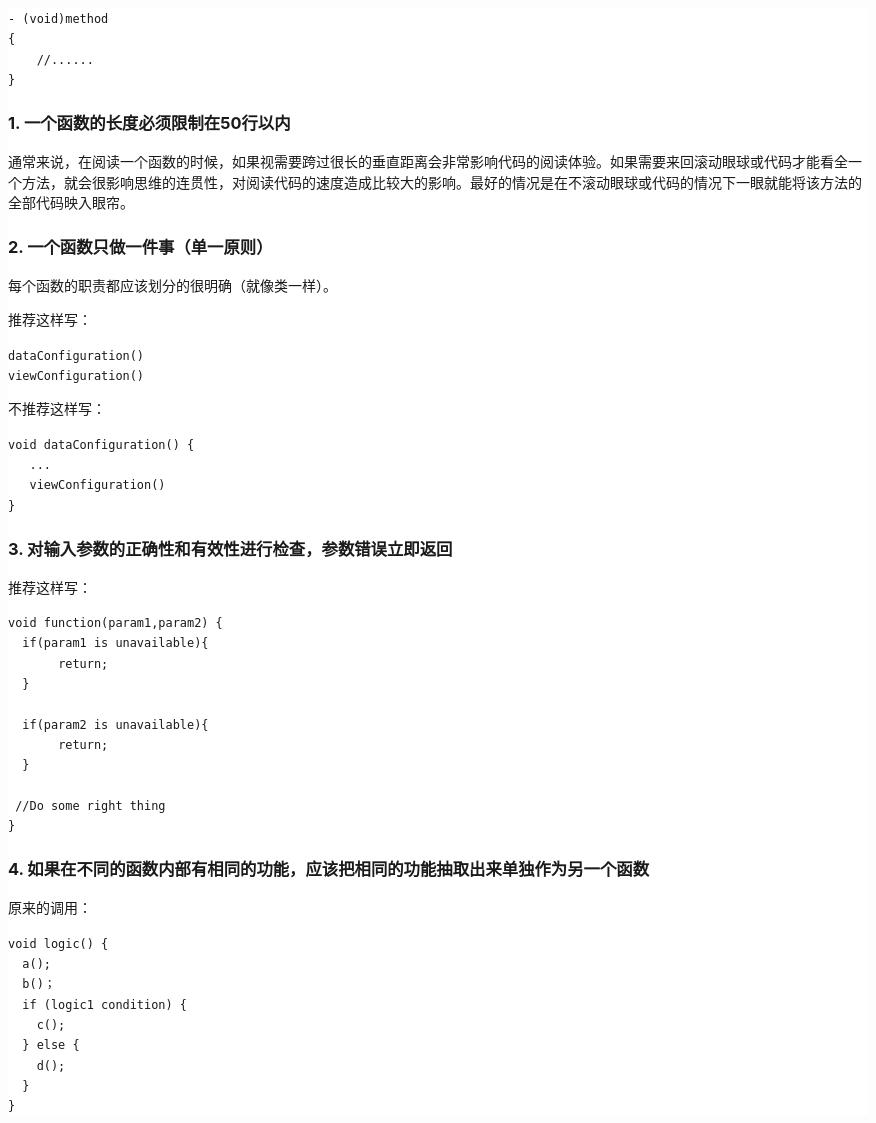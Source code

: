     - (void)method
    {
        //......
    }

### 1\. 一个函数的长度必须限制在50行以内

通常来说，在阅读一个函数的时候，如果视需要跨过很长的垂直距离会非常影响代码的阅读体验。如果需要来回滚动眼球或代码才能看全一个方法，就会很影响思维的连贯性，对阅读代码的速度造成比较大的影响。最好的情况是在不滚动眼球或代码的情况下一眼就能将该方法的全部代码映入眼帘。

### 2\. 一个函数只做一件事（单一原则）

每个函数的职责都应该划分的很明确（就像类一样）。

推荐这样写：

    dataConfiguration()
    viewConfiguration()

不推荐这样写：

    void dataConfiguration() {   
       ...
       viewConfiguration()
    }

### 3\. 对输入参数的正确性和有效性进行检查，参数错误立即返回

推荐这样写：

    void function(param1,param2) {
      if(param1 is unavailable){
           return;
      }
    
      if(param2 is unavailable){
           return;
      }
    
     //Do some right thing
    }
    

### 4\. 如果在不同的函数内部有相同的功能，应该把相同的功能抽取出来单独作为另一个函数

原来的调用：

    void logic() {
      a();
      b()；
      if (logic1 condition) {
        c();
      } else {
        d();
      }
    }
    